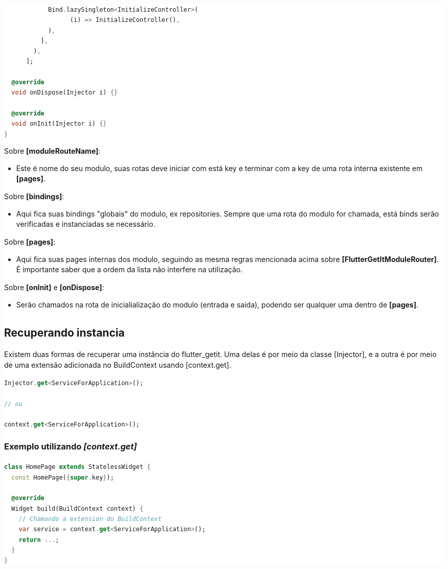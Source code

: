 ```dart
            Bind.lazySingleton<InitializeController>(
                  (i) => InitializeController(),
            ),
          ],
        ),
      ];

  @override
  void onDispose(Injector i) {}

  @override
  void onInit(Injector i) {}
}
```
Sobre **[moduleRouteName]**:
* Este é nome do seu modulo, suas rotas deve iniciar com está key e terminar com a key de uma rota interna existente em **[pages]**.

Sobre **[bindings]**:
* Aqui fica suas bindings "globais" do modulo, ex repositories. Sempre que uma rota do modulo for chamada, está binds serão verificadas e instanciadas se necessário.

Sobre **[pages]**:
* Aqui fica suas pages internas dos modulo, seguindo as mesma regras mencionada acima sobre **[FlutterGetItModuleRouter]**. É importante saber que a ordem da lista não interfere na utilização.

Sobre **[onInit]** e **[onDispose]**:
* Serão chamados na rota de inicialialização do modulo (entrada e saida), podendo ser qualquer uma dentro de **[pages]**.

## Recuperando instancia

Existem duas formas de recuperar uma instância do flutter_getit. Uma delas é por meio da classe [Injector], e a outra é por meio de uma extensão adicionada no BuildContext usando [context.get].

```dart
Injector.get<ServiceForApplication>();

// ou

context.get<ServiceForApplication>();
```

### Exemplo utilizando ***[context.get]***

```dart
class HomePage extends StatelessWidget {
  const HomePage({super.key});

  @override
  Widget build(BuildContext context) {
    // Chamando a extension do BuildContext
    var service = context.get<ServiceForApplication>();
    return ...;
  }
}
```

